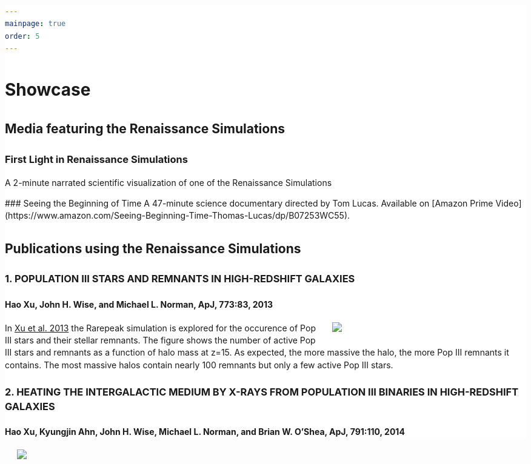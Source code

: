 ```yaml
---
mainpage: true
order: 5
---
```


# Showcase

## Media featuring the Renaissance Simulations
<iframe width="560" height="315" src="https://www.youtube.com/embed/js6KGG9hJ1I" frameborder="0" allowfullscreen></iframe> 

### First Light in Renaissance Simulations
A 2-minute narrated scientific visualization of one of the Renaissance Simulations

<iframe width="560" height="315" src="https://www.youtube.com/embed/5P0vfe5dC5A" frameborder="0" allowfullscreen></iframe> 
### Seeing the Beginning of Time
A 47-minute science documentary directed by Tom Lucas. Available on [Amazon Prime Video](https://www.amazon.com/Seeing-Beginning-Time-Thomas-Lucas/dp/B07253WC55).


## Publications using the Renaissance Simulations

### 1. POPULATION III STARS AND REMNANTS IN HIGH-REDSHIFT GALAXIES
#### Hao Xu, John H. Wise, and Michael L. Norman, ApJ, 773:83, 2013

<figure style="display: table; float: right; margin: 0 0 20px 20px;">
<img src="images/RSimg1.PNG" width="320" style="float: right;"/></a>
<figcaption style="display: table-caption; caption-side: bottom;">
</figcaption>
</figure>

In [Xu et al. 2013](http://adsabs.harvard.edu/abs/2013ApJ...773...83X) the Rarepeak simulation is explored for the occurence of Pop III stars and their stellar remnants. The figure shows the number of active Pop III stars and remnants as a function of halo mass at z=15. As expected, the more massive the halo, the more Pop III remnants it contains. The most massive halos contain nearly 100 remnants but only a few active Pop III stars. 

### 2. HEATING THE INTERGALACTIC MEDIUM BY X-RAYS FROM POPULATION III BINARIES IN HIGH-REDSHIFT GALAXIES
#### Hao Xu, Kyungjin Ahn, John H. Wise, Michael L. Norman, and Brian W. O’Shea, ApJ, 791:110, 2014

<figure style="display: table; float: left; margin: 0 20px 20px 20px;">
<img src="images/RSimg2.PNG" width="320" style="float: left;"/></a>
</figure>
